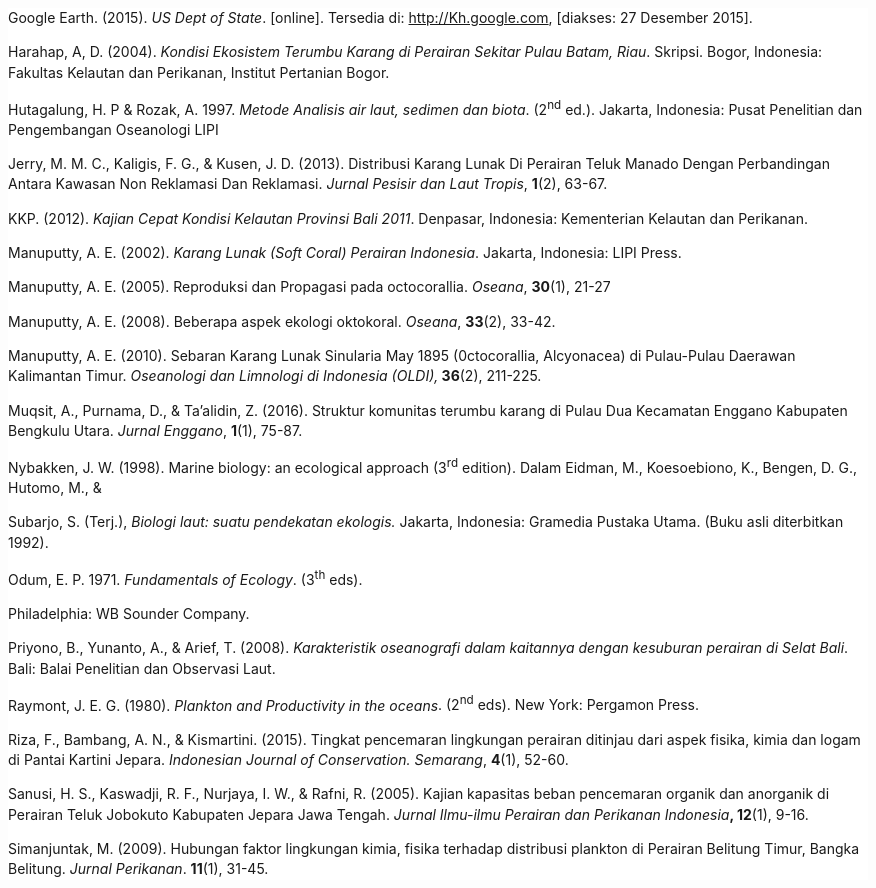 <p><span class="font7">Google Earth. (2015). </span><span class="font7" style="font-style:italic;">US Dept of State</span><span class="font7">. [online]. Tersedia di: </span><a href="http://Kh.google.com"><span class="font7">http://Kh.google.com</span></a><span class="font7">, [diakses: 27 Desember 2015].</span></p>
<p><span class="font7">Harahap, A, D. (2004). </span><span class="font7" style="font-style:italic;">Kondisi Ekosistem Terumbu Karang di Perairan Sekitar Pulau Batam, Riau</span><span class="font7">. Skripsi. Bogor, Indonesia: Fakultas Kelautan dan Perikanan, Institut Pertanian Bogor.</span></p>
<p><span class="font7">Hutagalung, H. P &amp;&nbsp;Rozak, A. 1997. </span><span class="font7" style="font-style:italic;">Metode Analisis air laut, sedimen dan biota</span><span class="font7">. (2<sup>nd</sup> ed.). Jakarta, Indonesia: Pusat Penelitian dan Pengembangan Oseanologi LIPI</span></p>
<p><span class="font7">Jerry, M. M. C., Kaligis, F. G., &amp;&nbsp;Kusen, J. D. (2013). Distribusi Karang Lunak Di Perairan Teluk Manado Dengan Perbandingan Antara Kawasan Non Reklamasi Dan Reklamasi. </span><span class="font7" style="font-style:italic;">Jurnal Pesisir dan Laut Tropis</span><span class="font7">, </span><span class="font7" style="font-weight:bold;">1</span><span class="font7">(2), 63-67.</span></p>
<p><span class="font7">KKP. (2012). </span><span class="font7" style="font-style:italic;">Kajian Cepat Kondisi Kelautan Provinsi Bali 2011</span><span class="font7">. Denpasar, Indonesia: Kementerian Kelautan dan Perikanan.</span></p>
<p><span class="font7">Manuputty, A. E. (2002). </span><span class="font7" style="font-style:italic;">Karang Lunak (Soft Coral) Perairan Indonesia</span><span class="font7">. Jakarta, Indonesia: LIPI Press.</span></p>
<p><span class="font7">Manuputty, A. E. (2005). Reproduksi dan Propagasi pada octocorallia. </span><span class="font7" style="font-style:italic;">Oseana</span><span class="font7">, </span><span class="font7" style="font-weight:bold;">30</span><span class="font7">(1), 21-27</span></p>
<p><span class="font7">Manuputty, A. E. (2008). Beberapa aspek ekologi oktokoral. </span><span class="font7" style="font-style:italic;">Oseana</span><span class="font7">, </span><span class="font7" style="font-weight:bold;">33</span><span class="font7">(2), 33-42.</span></p>
<p><span class="font7">Manuputty, A. E. (2010). Sebaran Karang Lunak Sinularia May 1895 (0ctocorallia, Alcyonacea) di Pulau-Pulau Daerawan Kalimantan Timur. </span><span class="font7" style="font-style:italic;">Oseanologi dan Limnologi di Indonesia (OLDI),</span><span class="font7" style="font-weight:bold;"> 36</span><span class="font7">(2), 211-225.</span></p>
<p><span class="font7">Muqsit, A., Purnama, D., &amp;&nbsp;Ta’alidin, Z. (2016). Struktur komunitas terumbu karang di Pulau Dua Kecamatan Enggano Kabupaten Bengkulu Utara. </span><span class="font7" style="font-style:italic;">Jurnal Enggano</span><span class="font7">, </span><span class="font7" style="font-weight:bold;">1</span><span class="font7">(1), 75-87.</span></p>
<p><span class="font7">Nybakken, J. W. (1998). Marine biology: an ecological approach (3<sup>rd</sup> edition). Dalam Eidman, M., Koesoebiono, K., Bengen, D. G., Hutomo, M., &amp;</span></p>
<p><span class="font7">Subarjo, S. (Terj.), </span><span class="font7" style="font-style:italic;">Biologi laut: suatu pendekatan ekologis. </span><span class="font7">Jakarta, Indonesia: Gramedia Pustaka Utama. (Buku asli diterbitkan 1992).</span></p>
<p><span class="font7">Odum, E. P. 1971. </span><span class="font7" style="font-style:italic;">Fundamentals of Ecology</span><span class="font7">. (3<sup>th</sup> eds).</span></p>
<p><span class="font7">Philadelphia: WB Sounder Company.</span></p>
<p><span class="font7">Priyono, B., Yunanto, A., &amp;&nbsp;Arief, T. (2008). </span><span class="font7" style="font-style:italic;">Karakteristik oseanografi dalam kaitannya dengan kesuburan perairan di Selat Bali</span><span class="font7">. Bali: Balai Penelitian dan Observasi Laut.</span></p>
<p><span class="font7">Raymont, J. E. G. (1980). </span><span class="font7" style="font-style:italic;">Plankton and Productivity in the oceans</span><span class="font7">. (2<sup>nd</sup> eds). New York: Pergamon Press.</span></p>
<p><span class="font7">Riza, F., Bambang, A. N., &amp;&nbsp;Kismartini. (2015). Tingkat pencemaran lingkungan perairan ditinjau dari aspek fisika, kimia dan logam di Pantai Kartini Jepara. </span><span class="font7" style="font-style:italic;">Indonesian Journal of Conservation. Semarang</span><span class="font7">, </span><span class="font7" style="font-weight:bold;">4</span><span class="font7">(1), 52-60.</span></p>
<p><span class="font7">Sanusi, H. S., Kaswadji, R. F., Nurjaya, I. W., &amp;&nbsp;Rafni, R. (2005). Kajian kapasitas beban pencemaran organik dan anorganik di Perairan Teluk Jobokuto Kabupaten Jepara Jawa Tengah. </span><span class="font7" style="font-style:italic;">Jurnal Ilmu-ilmu Perairan dan Perikanan Indonesia</span><span class="font7" style="font-weight:bold;">, 12</span><span class="font7">(1), 9-16.</span></p>
<p><span class="font7">Simanjuntak, M. (2009). Hubungan faktor lingkungan kimia, fisika terhadap distribusi plankton di Perairan Belitung Timur, Bangka Belitung. </span><span class="font7" style="font-style:italic;">Jurnal Perikanan</span><span class="font7">. </span><span class="font7" style="font-weight:bold;">11</span><span class="font7">(1), 31-45.</span></p>